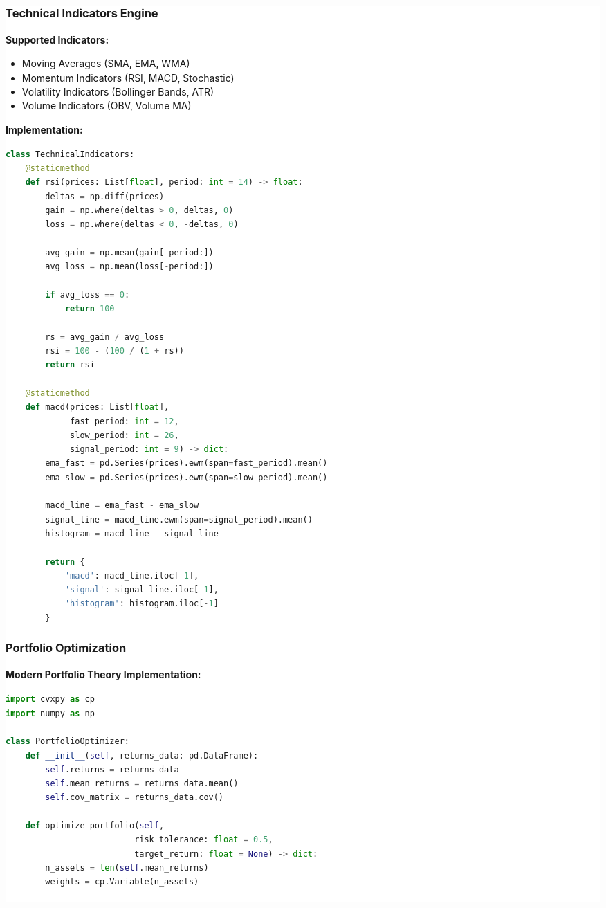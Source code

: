 ### Technical Indicators Engine

**Supported Indicators:**
- Moving Averages (SMA, EMA, WMA)
- Momentum Indicators (RSI, MACD, Stochastic)
- Volatility Indicators (Bollinger Bands, ATR)
- Volume Indicators (OBV, Volume MA)

**Implementation:**
```python
class TechnicalIndicators:
    @staticmethod
    def rsi(prices: List[float], period: int = 14) -> float:
        deltas = np.diff(prices)
        gain = np.where(deltas > 0, deltas, 0)
        loss = np.where(deltas < 0, -deltas, 0)
        
        avg_gain = np.mean(gain[-period:])
        avg_loss = np.mean(loss[-period:])
        
        if avg_loss == 0:
            return 100
        
        rs = avg_gain / avg_loss
        rsi = 100 - (100 / (1 + rs))
        return rsi
    
    @staticmethod
    def macd(prices: List[float], 
             fast_period: int = 12, 
             slow_period: int = 26, 
             signal_period: int = 9) -> dict:
        ema_fast = pd.Series(prices).ewm(span=fast_period).mean()
        ema_slow = pd.Series(prices).ewm(span=slow_period).mean()
        
        macd_line = ema_fast - ema_slow
        signal_line = macd_line.ewm(span=signal_period).mean()
        histogram = macd_line - signal_line
        
        return {
            'macd': macd_line.iloc[-1],
            'signal': signal_line.iloc[-1],
            'histogram': histogram.iloc[-1]
        }
```

### Portfolio Optimization

**Modern Portfolio Theory Implementation:**
```python
import cvxpy as cp
import numpy as np

class PortfolioOptimizer:
    def __init__(self, returns_data: pd.DataFrame):
        self.returns = returns_data
        self.mean_returns = returns_data.mean()
        self.cov_matrix = returns_data.cov()
        
    def optimize_portfolio(self, 
                          risk_tolerance: float = 0.5,
                          target_return: float = None) -> dict:
        n_assets = len(self.mean_returns)
        weights = cp.Variable(n_assets)
        
```